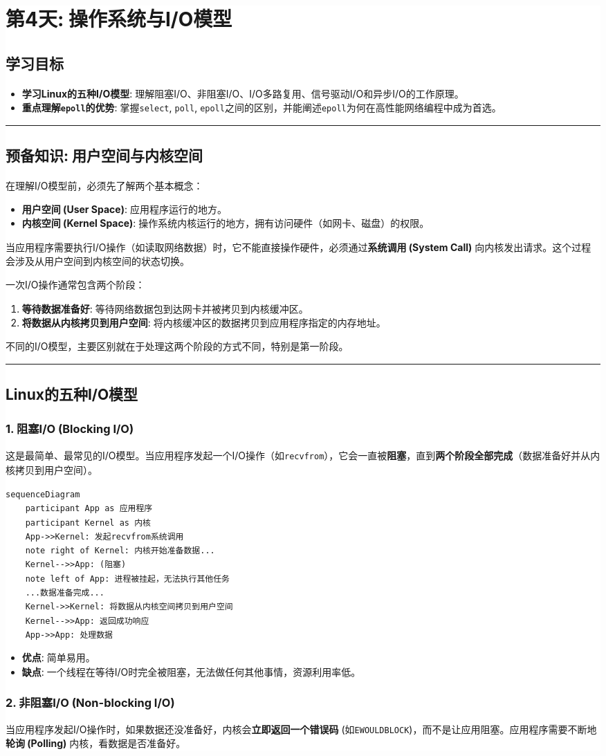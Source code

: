 # 第4天: 操作系统与I/O模型

## 学习目标

- **学习Linux的五种I/O模型**: 理解阻塞I/O、非阻塞I/O、I/O多路复用、信号驱动I/O和异步I/O的工作原理。
- **重点理解`epoll`的优势**: 掌握`select`, `poll`, `epoll`之间的区别，并能阐述`epoll`为何在高性能网络编程中成为首选。

---

## 预备知识: 用户空间与内核空间

在理解I/O模型前，必须先了解两个基本概念：

- **用户空间 (User Space)**: 应用程序运行的地方。
- **内核空间 (Kernel Space)**: 操作系统内核运行的地方，拥有访问硬件（如网卡、磁盘）的权限。

当应用程序需要执行I/O操作（如读取网络数据）时，它不能直接操作硬件，必须通过**系统调用 (System Call)** 向内核发出请求。这个过程会涉及从用户空间到内核空间的状态切换。

一次I/O操作通常包含两个阶段：
1.  **等待数据准备好**: 等待网络数据包到达网卡并被拷贝到内核缓冲区。
2.  **将数据从内核拷贝到用户空间**: 将内核缓冲区的数据拷贝到应用程序指定的内存地址。

不同的I/O模型，主要区别就在于处理这两个阶段的方式不同，特别是第一阶段。

---

## Linux的五种I/O模型

### 1. 阻塞I/O (Blocking I/O)

这是最简单、最常见的I/O模型。当应用程序发起一个I/O操作（如`recvfrom`），它会一直被**阻塞**，直到**两个阶段全部完成**（数据准备好并从内核拷贝到用户空间）。

```mermaid
sequenceDiagram
    participant App as 应用程序
    participant Kernel as 内核
    App->>Kernel: 发起recvfrom系统调用
    note right of Kernel: 内核开始准备数据...
    Kernel-->>App: (阻塞)
    note left of App: 进程被挂起，无法执行其他任务
    ...数据准备完成...
    Kernel->>Kernel: 将数据从内核空间拷贝到用户空间
    Kernel-->>App: 返回成功响应
    App->>App: 处理数据
```

- **优点**: 简单易用。
- **缺点**: 一个线程在等待I/O时完全被阻塞，无法做任何其他事情，资源利用率低。

### 2. 非阻塞I/O (Non-blocking I/O)

当应用程序发起I/O操作时，如果数据还没准备好，内核会**立即返回一个错误码** (如`EWOULDBLOCK`)，而不是让应用阻塞。应用程序需要不断地**轮询 (Polling)** 内核，看数据是否准备好。
